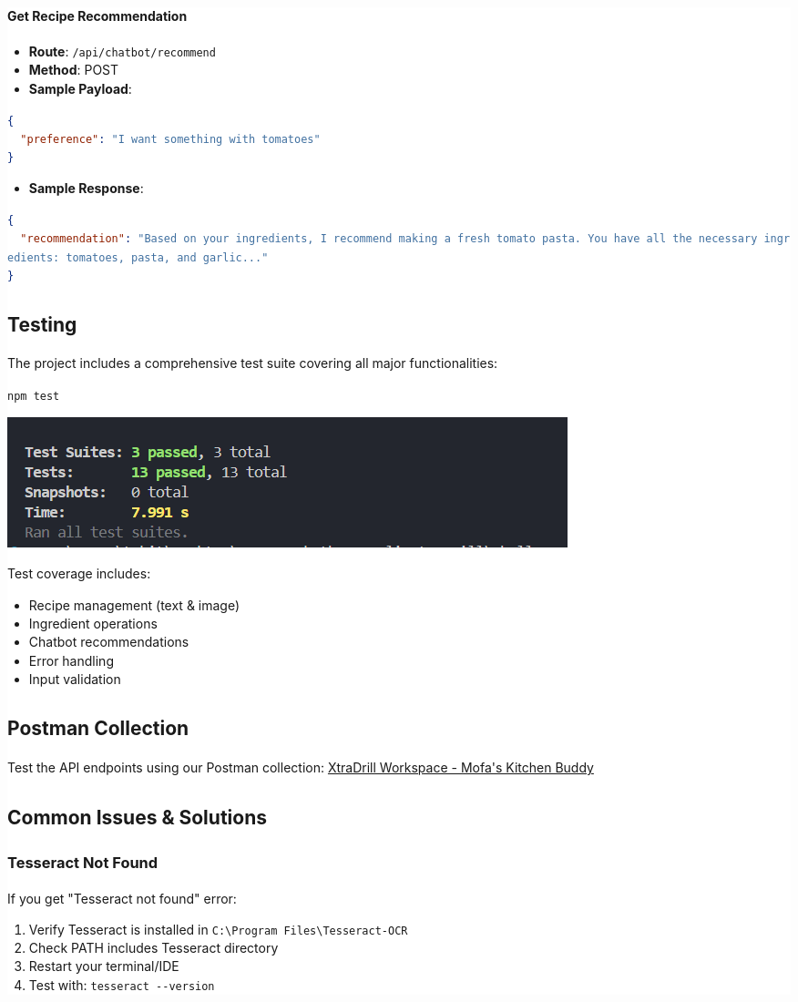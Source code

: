 #### Get Recipe Recommendation
- **Route**: `/api/chatbot/recommend`
- **Method**: POST
- **Sample Payload**:
```json
{
  "preference": "I want something with tomatoes"
}
```
- **Sample Response**:
```json
{
  "recommendation": "Based on your ingredients, I recommend making a fresh tomato pasta. You have all the necessary ingredients: tomatoes, pasta, and garlic..."
}
```

## Testing

The project includes a comprehensive test suite covering all major functionalities:

```bash
npm test
```
![alt text](image-1.png)

Test coverage includes:
- Recipe management (text & image)
- Ingredient operations
- Chatbot recommendations
- Error handling
- Input validation

## Postman Collection

Test the API endpoints using our Postman collection:
[XtraDrill Workspace - Mofa's Kitchen Buddy](https://xtradrill.postman.co/workspace/XtraDrill-Workspace~da8b9283-aafd-42c9-833a-3497697f2512/request/32046757-efd22680-97cf-4928-9538-eea79f882f6f?action=share&creator=32046757)

## Common Issues & Solutions

### Tesseract Not Found
If you get "Tesseract not found" error:
1. Verify Tesseract is installed in `C:\Program Files\Tesseract-OCR`
2. Check PATH includes Tesseract directory
3. Restart your terminal/IDE
4. Test with: `tesseract --version`
